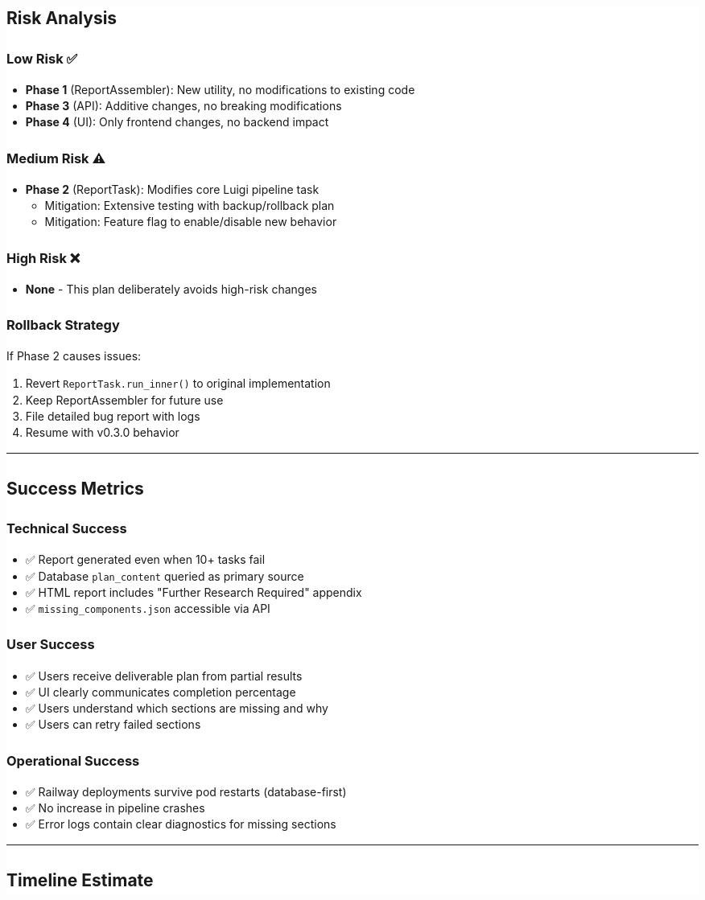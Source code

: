 
## Risk Analysis

### Low Risk ✅
- **Phase 1** (ReportAssembler): New utility, no modifications to existing code
- **Phase 3** (API): Additive changes, no breaking modifications
- **Phase 4** (UI): Only frontend changes, no backend impact

### Medium Risk ⚠️
- **Phase 2** (ReportTask): Modifies core Luigi pipeline task
  - Mitigation: Extensive testing with backup/rollback plan
  - Mitigation: Feature flag to enable/disable new behavior

### High Risk ❌
- **None** - This plan deliberately avoids high-risk changes

### Rollback Strategy
If Phase 2 causes issues:
1. Revert `ReportTask.run_inner()` to original implementation
2. Keep ReportAssembler for future use
3. File detailed bug report with logs
4. Resume with v0.3.0 behavior

---

## Success Metrics

### Technical Success
- ✅ Report generated even when 10+ tasks fail
- ✅ Database `plan_content` queried as primary source
- ✅ HTML report includes "Further Research Required" appendix
- ✅ `missing_components.json` accessible via API

### User Success
- ✅ Users receive deliverable plan from partial results
- ✅ UI clearly communicates completion percentage
- ✅ Users understand which sections are missing and why
- ✅ Users can retry failed sections

### Operational Success
- ✅ Railway deployments survive pod restarts (database-first)
- ✅ No increase in pipeline crashes
- ✅ Error logs contain clear diagnostics for missing sections

---

## Timeline Estimate
